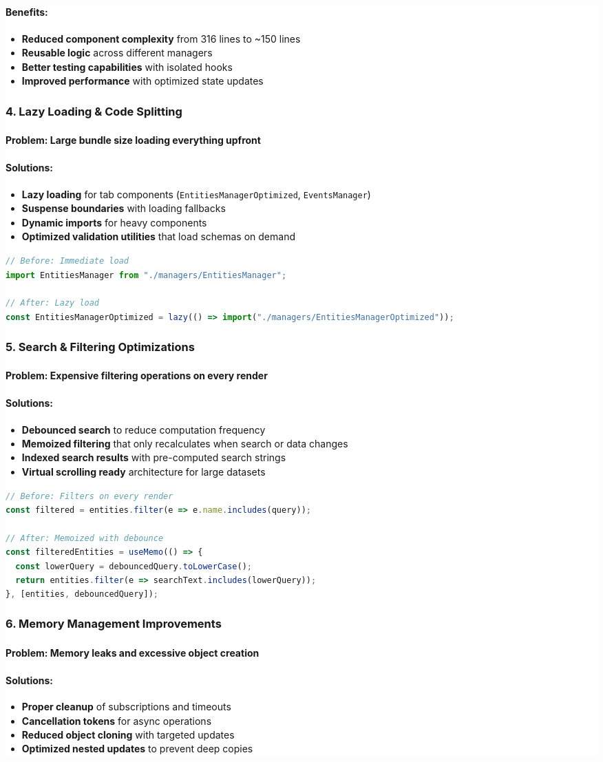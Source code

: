 #### **Benefits**:
- **Reduced component complexity** from 316 lines to ~150 lines
- **Reusable logic** across different managers
- **Better testing capabilities** with isolated hooks
- **Improved performance** with optimized state updates

### 4. **Lazy Loading & Code Splitting**

#### **Problem**: Large bundle size loading everything upfront
#### **Solutions**:
- **Lazy loading** for tab components (`EntitiesManagerOptimized`, `EventsManager`)
- **Suspense boundaries** with loading fallbacks
- **Dynamic imports** for heavy components
- **Optimized validation utilities** that load schemas on demand

```typescript
// Before: Immediate load
import EntitiesManager from "./managers/EntitiesManager";

// After: Lazy load
const EntitiesManagerOptimized = lazy(() => import("./managers/EntitiesManagerOptimized"));
```

### 5. **Search & Filtering Optimizations**

#### **Problem**: Expensive filtering operations on every render
#### **Solutions**:
- **Debounced search** to reduce computation frequency
- **Memoized filtering** that only recalculates when search or data changes
- **Indexed search results** with pre-computed search strings
- **Virtual scrolling ready** architecture for large datasets

```typescript
// Before: Filters on every render
const filtered = entities.filter(e => e.name.includes(query));

// After: Memoized with debounce
const filteredEntities = useMemo(() => {
  const lowerQuery = debouncedQuery.toLowerCase();
  return entities.filter(e => searchText.includes(lowerQuery));
}, [entities, debouncedQuery]);
```

### 6. **Memory Management Improvements**

#### **Problem**: Memory leaks and excessive object creation
#### **Solutions**:
- **Proper cleanup** of subscriptions and timeouts
- **Cancellation tokens** for async operations
- **Reduced object cloning** with targeted updates
- **Optimized nested updates** to prevent deep copies
